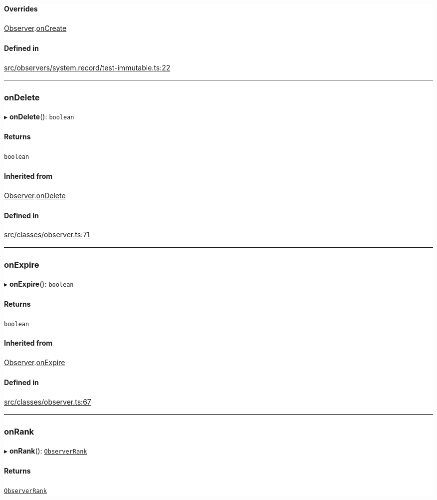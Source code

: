 #### Overrides

[Observer](classes_observer.Observer.md).[onCreate](classes_observer.Observer.md#oncreate)

#### Defined in

[src/observers/system.record/test-immutable.ts:22](https://github.com/ianzepp/minted-api-ts/blob/ce6db2f/src/observers/system.record/test-immutable.ts#L22)

___

### onDelete

▸ **onDelete**(): `boolean`

#### Returns

`boolean`

#### Inherited from

[Observer](classes_observer.Observer.md).[onDelete](classes_observer.Observer.md#ondelete)

#### Defined in

[src/classes/observer.ts:71](https://github.com/ianzepp/minted-api-ts/blob/ce6db2f/src/classes/observer.ts#L71)

___

### onExpire

▸ **onExpire**(): `boolean`

#### Returns

`boolean`

#### Inherited from

[Observer](classes_observer.Observer.md).[onExpire](classes_observer.Observer.md#onexpire)

#### Defined in

[src/classes/observer.ts:67](https://github.com/ianzepp/minted-api-ts/blob/ce6db2f/src/classes/observer.ts#L67)

___

### onRank

▸ **onRank**(): [`ObserverRank`](../enums/layouts_observer.ObserverRank.md)

#### Returns

[`ObserverRank`](../enums/layouts_observer.ObserverRank.md)
